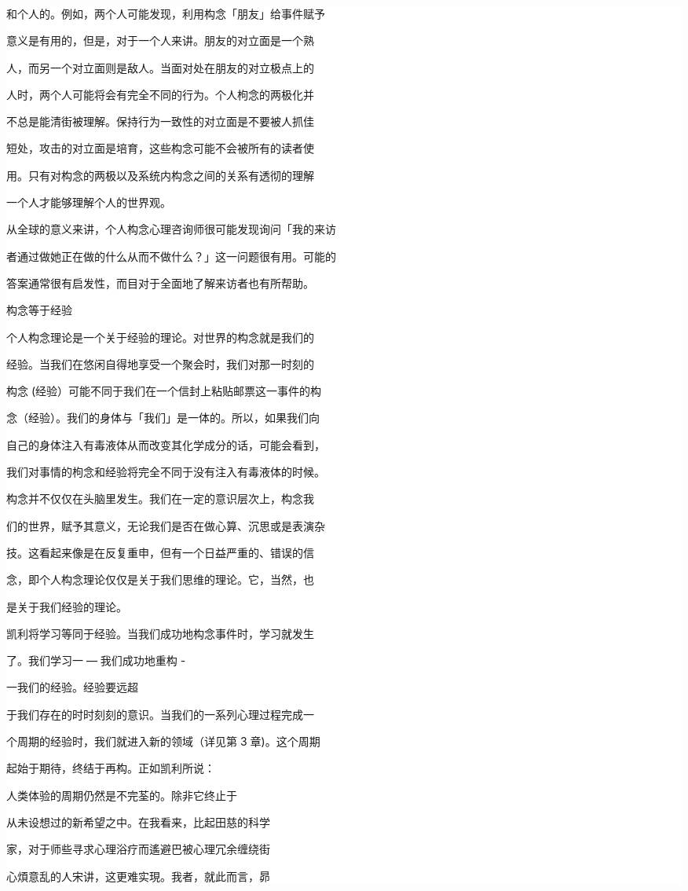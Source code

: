 和个人的。例如，两个人可能发现，利用构念「朋友」给事件赋予

意义是有用的，但是，对于一个人来讲。朋友的对立面是一个熟

人，而另一个对立面则是敌人。当面对处在朋友的对立极点上的

人时，两个人可能将会有完全不同的行为。个人枸念的两极化并

不总是能清街被理解。保持行为一致性的对立面是不要被人抓佳

短处，攻击的对立面是培育，这些构念可能不会被所有的读者使

用。只有对构念的两极以及系统内构念之间的关系有透彻的理解

一个人才能够理解个人的世界观。

从全球的意义来讲，个人构念心理咨询师很可能发现询问「我的来访

者通过做她正在做的什么从而不做什么？」这一问题很有用。可能的

答案通常很有启发性，而目对于全面地了解来访者也有所帮助。

构念等于经验

个人构念理论是一个关于经验的理论。对世界的构念就是我们的

经验。当我们在悠闲自得地享受一个聚会时，我们对那一时刻的

构念 (经验）可能不同于我们在一个信封上粘贴邮票这一事件的构

念（经验）。我们的身体与「我们」是一体的。所以，如果我们向

自己的身体注入有毒液体从而改变其化学成分的话，可能会看到，

我们对事情的枸念和经验将完全不同于没有注入有毒液体的时候。

构念并不仅仅在头脑里发生。我们在一定的意识层次上，构念我

们的世界，赋予其意义，无论我们是否在做心算、沉思或是表演杂

技。这看起来像是在反复重申，但有一个日益严重的、错误的信

念，即个人构念理论仅仅是关于我们思维的理论。它，当然，也

是关于我们经验的理论。

凯利将学习等同于经验。当我们成功地构念事件时，学习就发生

了。我们学习一 — 我们成功地重构 -

一我们的经验。经验要远超

于我们存在的时时刻刻的意识。当我们的一系列心理过程完成一

个周期的经验时，我们就进入新的领域（详见第 3 章)。这个周期

起始于期待，终结于再构。正如凯利所说：

人类体验的周期仍然是不完荃的。除非它终止于

从未设想过的新希望之中。在我看来，比起田慈的科学

家，对于师些寻求心理浴疗而遙避巴被心理冗余缠绕街

心煩意乱的人宋讲，这更难实現。我者，就此而言，昴
